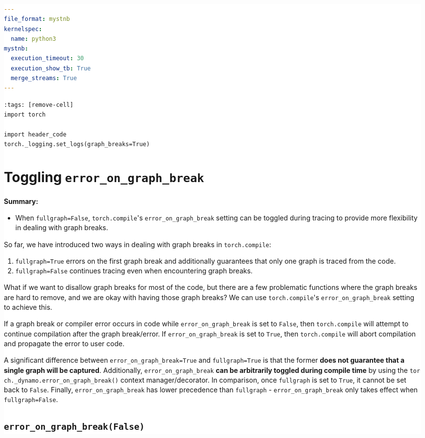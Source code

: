 ```yaml
---
file_format: mystnb
kernelspec:
  name: python3
mystnb:
  execution_timeout: 30
  execution_show_tb: True
  merge_streams: True
---
```


```{code-cell}
:tags: [remove-cell]
import torch

import header_code
torch._logging.set_logs(graph_breaks=True)
```

# Toggling `error_on_graph_break`

**Summary:**

- When `fullgraph=False`, `torch.compile`'s `error_on_graph_break` setting can be toggled during tracing to provide more flexibility in
  dealing with graph breaks.

So far, we have introduced two ways in dealing with graph breaks in `torch.compile`:
1. `fullgraph=True` errors on the first graph break and additionally guarantees that only one graph is traced from the code.
2. `fullgraph=False` continues tracing even when encountering graph breaks.

What if we want to disallow graph breaks for most of the code, but there are a few problematic functions where the graph breaks are hard to remove,
and we are okay with having those graph breaks? We can use `torch.compile`'s `error_on_graph_break` setting to achieve this.

If a graph break or compiler error occurs in code while `error_on_graph_break` is set to `False`, then `torch.compile` will attempt to continue compilation after the graph break/error.
If `error_on_graph_break` is set to `True`, then `torch.compile` will abort compilation and propagate the error to user code.

A significant difference between `error_on_graph_break=True` and `fullgraph=True` is that the former **does not guarantee that a single graph will be captured**.
Additionally, `error_on_graph_break` **can be arbitrarily toggled during compile time** by using the `torch._dynamo.error_on_graph_break()` context manager/decorator.
In comparison, once `fullgraph` is set to `True`, it cannot be set back to `False`.
Finally, `error_on_graph_break` has lower precedence than `fullgraph` - `error_on_graph_break` only takes effect when `fullgraph=False`.


## `error_on_graph_break(False)`

